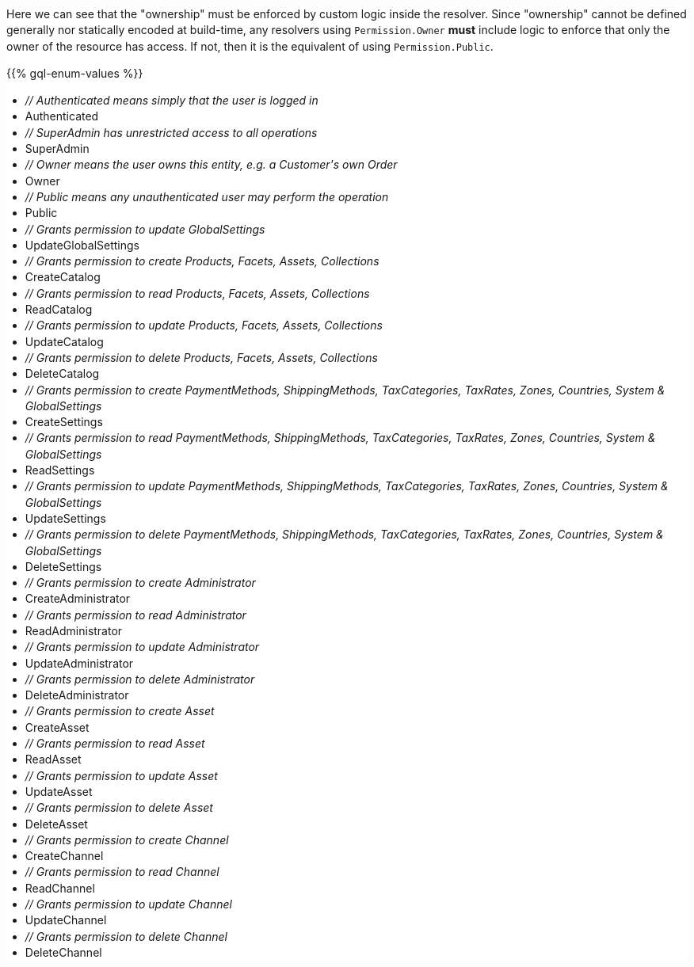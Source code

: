 Here we can see that the "ownership" must be enforced by custom logic inside the resolver. Since "ownership" cannot be defined generally
nor statically encoded at build-time, any resolvers using `Permission.Owner` **must** include logic to enforce that only the owner
of the resource has access. If not, then it is the equivalent of using `Permission.Public`.






{{% gql-enum-values %}}
 * *// Authenticated means simply that the user is logged in*
 * Authenticated
 * *// SuperAdmin has unrestricted access to all operations*
 * SuperAdmin
 * *// Owner means the user owns this entity, e.g. a Customer's own Order*
 * Owner
 * *// Public means any unauthenticated user may perform the operation*
 * Public
 * *// Grants permission to update GlobalSettings*
 * UpdateGlobalSettings
 * *// Grants permission to create Products, Facets, Assets, Collections*
 * CreateCatalog
 * *// Grants permission to read Products, Facets, Assets, Collections*
 * ReadCatalog
 * *// Grants permission to update Products, Facets, Assets, Collections*
 * UpdateCatalog
 * *// Grants permission to delete Products, Facets, Assets, Collections*
 * DeleteCatalog
 * *// Grants permission to create PaymentMethods, ShippingMethods, TaxCategories, TaxRates, Zones, Countries, System & GlobalSettings*
 * CreateSettings
 * *// Grants permission to read PaymentMethods, ShippingMethods, TaxCategories, TaxRates, Zones, Countries, System & GlobalSettings*
 * ReadSettings
 * *// Grants permission to update PaymentMethods, ShippingMethods, TaxCategories, TaxRates, Zones, Countries, System & GlobalSettings*
 * UpdateSettings
 * *// Grants permission to delete PaymentMethods, ShippingMethods, TaxCategories, TaxRates, Zones, Countries, System & GlobalSettings*
 * DeleteSettings
 * *// Grants permission to create Administrator*
 * CreateAdministrator
 * *// Grants permission to read Administrator*
 * ReadAdministrator
 * *// Grants permission to update Administrator*
 * UpdateAdministrator
 * *// Grants permission to delete Administrator*
 * DeleteAdministrator
 * *// Grants permission to create Asset*
 * CreateAsset
 * *// Grants permission to read Asset*
 * ReadAsset
 * *// Grants permission to update Asset*
 * UpdateAsset
 * *// Grants permission to delete Asset*
 * DeleteAsset
 * *// Grants permission to create Channel*
 * CreateChannel
 * *// Grants permission to read Channel*
 * ReadChannel
 * *// Grants permission to update Channel*
 * UpdateChannel
 * *// Grants permission to delete Channel*
 * DeleteChannel